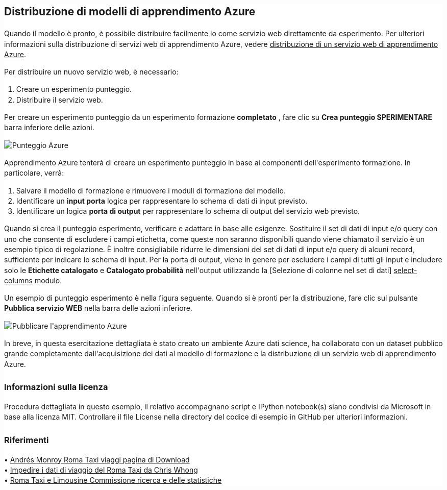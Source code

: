 ## <a name="mldeploy"></a>Distribuzione di modelli di apprendimento Azure

Quando il modello è pronto, è possibile distribuire facilmente lo come servizio web direttamente da esperimento. Per ulteriori informazioni sulla distribuzione di servizi web di apprendimento Azure, vedere [distribuzione di un servizio web di apprendimento Azure](machine-learning-publish-a-machine-learning-web-service.md).

Per distribuire un nuovo servizio web, è necessario:

1. Creare un esperimento punteggio.
2. Distribuire il servizio web.

Per creare un esperimento punteggio da un esperimento formazione **completato** , fare clic su **Crea punteggio SPERIMENTARE** barra inferiore delle azioni.

![Punteggio Azure][18]

Apprendimento Azure tenterà di creare un esperimento punteggio in base ai componenti dell'esperimento formazione. In particolare, verrà:

1. Salvare il modello di formazione e rimuovere i moduli di formazione del modello.
2. Identificare un **input porta** logica per rappresentare lo schema di dati di input previsto.
3. Identificare un logica **porta di output** per rappresentare lo schema di output del servizio web previsto.

Quando si crea il punteggio esperimento, verificare e adattare in base alle esigenze. Sostituire il set di dati di input e/o query con uno che consente di escludere i campi etichetta, come queste non saranno disponibili quando viene chiamato il servizio è un esempio tipico di regolazione. È inoltre consigliabile ridurre le dimensioni del set di dati di input e/o query di alcuni record, sufficiente per indicare lo schema di input. Per la porta di output, viene in genere per escludere i campi di tutti gli input e includere solo le **Etichette catalogato** e **Catalogato probabilità** nell'output utilizzando la [Selezione di colonne nel set di dati] [ select-columns] modulo.

Un esempio di punteggio esperimento è nella figura seguente. Quando si è pronti per la distribuzione, fare clic sul pulsante **Pubblica servizio WEB** nella barra delle azioni inferiore.

![Pubblicare l'apprendimento Azure][11]

In breve, in questa esercitazione dettagliata è stato creato un ambiente Azure dati science, ha collaborato con un dataset pubblico grande completamente dall'acquisizione dei dati al modello di formazione e la distribuzione di un servizio web di apprendimento Azure.

### <a name="license-information"></a>Informazioni sulla licenza

Procedura dettagliata in questo esempio, il relativo accompagnano script e IPython notebook(s) siano condivisi da Microsoft in base alla licenza MIT. Controllare il file License nella directory del codice di esempio in GitHub per ulteriori informazioni.

### <a name="references"></a>Riferimenti

• [Andrés Monroy Roma Taxi viaggi pagina di Download](http://www.andresmh.com/nyctaxitrips/)  
• [Impedire i dati di viaggio del Roma Taxi da Chris Whong](http://chriswhong.com/open-data/foil_nyc_taxi/)   
• [Roma Taxi e Limousine Commissione ricerca e delle statistiche](https://www1.nyc.gov/html/tlc/html/about/statistics.shtml)


[1]: ./media/machine-learning-data-science-process-sql-walkthrough/sql-walkthrough_26_1.png
[2]: ./media/machine-learning-data-science-process-sql-walkthrough/sql-walkthrough_28_1.png
[3]: ./media/machine-learning-data-science-process-sql-walkthrough/sql-walkthrough_35_1.png
[4]: ./media/machine-learning-data-science-process-sql-walkthrough/sql-walkthrough_36_1.png
[5]: ./media/machine-learning-data-science-process-sql-walkthrough/sql-walkthrough_39_1.png
[6]: ./media/machine-learning-data-science-process-sql-walkthrough/sql-walkthrough_42_1.png
[7]: ./media/machine-learning-data-science-process-sql-walkthrough/sql-walkthrough_44_1.png
[8]: ./media/machine-learning-data-science-process-sql-walkthrough/sql-walkthrough_46_1.png
[9]: ./media/machine-learning-data-science-process-sql-walkthrough/sql-walkthrough_71_1.png
[10]: ./media/machine-learning-data-science-process-sql-walkthrough/azuremltrain.png
[11]: ./media/machine-learning-data-science-process-sql-walkthrough/azuremlpublish.png
[12]: ./media/machine-learning-data-science-process-sql-walkthrough/ssmsconnect.png
[13]: ./media/machine-learning-data-science-process-sql-walkthrough/executescript.png
[14]: ./media/machine-learning-data-science-process-sql-walkthrough/sqlserverproperties.png
[15]: ./media/machine-learning-data-science-process-sql-walkthrough/sqldefaultdirs.png
[16]: ./media/machine-learning-data-science-process-sql-walkthrough/bulkimport.png
[17]: ./media/machine-learning-data-science-process-sql-walkthrough/amlreader.png
[18]: ./media/machine-learning-data-science-process-sql-walkthrough/amlscoring.png
[edit-metadata]: https://msdn.microsoft.com/library/azure/370b6676-c11c-486f-bf73-35349f842a66/
[select-columns]: https://msdn.microsoft.com/library/azure/1ec722fa-b623-4e26-a44e-a50c6d726223/
[import-data]: https://msdn.microsoft.com/library/azure/4e1b0fe6-aded-4b3f-a36f-39b8862b9004/